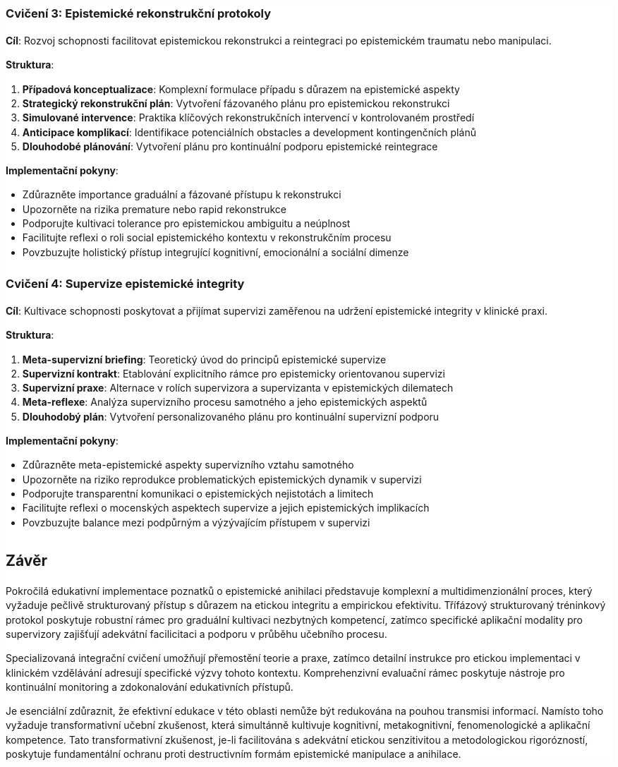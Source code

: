 ### Cvičení 3: Epistemické rekonstrukční protokoly

**Cíl**: Rozvoj schopnosti facilitovat epistemickou rekonstrukci a reintegraci po epistemickém traumatu nebo manipulaci.

**Struktura**:
1. **Případová konceptualizace**: Komplexní formulace případu s důrazem na epistemické aspekty
2. **Strategický rekonstrukční plán**: Vytvoření fázovaného plánu pro epistemickou rekonstrukci
3. **Simulované intervence**: Praktika klíčových rekonstrukčních intervencí v kontrolovaném prostředí
4. **Anticipace komplikací**: Identifikace potenciálních obstacles a development kontingenčních plánů
5. **Dlouhodobé plánování**: Vytvoření plánu pro kontinuální podporu epistemické reintegrace

**Implementační pokyny**:
- Zdůrazněte importance graduální a fázované přístupu k rekonstrukci
- Upozorněte na rizika premature nebo rapid rekonstrukce
- Podporujte kultivaci tolerance pro epistemickou ambiguitu a neúplnost
- Facilitujte reflexi o roli social epistemického kontextu v rekonstrukčním procesu
- Povzbuzujte holistický přístup integrující kognitivní, emocionální a sociální dimenze

### Cvičení 4: Supervize epistemické integrity

**Cíl**: Kultivace schopnosti poskytovat a přijímat supervizi zaměřenou na udržení epistemické integrity v klinické praxi.

**Struktura**:
1. **Meta-supervizní briefing**: Teoretický úvod do principů epistemické supervize
2. **Supervizní kontrakt**: Etablování explicitního rámce pro epistemicky orientovanou supervizi
3. **Supervizní praxe**: Alternace v rolích supervizora a supervizanta v epistemických dilematech
4. **Meta-reflexe**: Analýza supervizního procesu samotného a jeho epistemických aspektů
5. **Dlouhodobý plán**: Vytvoření personalizovaného plánu pro kontinuální supervizní podporu

**Implementační pokyny**:
- Zdůrazněte meta-epistemické aspekty supervizního vztahu samotného
- Upozorněte na riziko reprodukce problematických epistemických dynamik v supervizi
- Podporujte transparentní komunikaci o epistemických nejistotách a limitech
- Facilitujte reflexi o mocenských aspektech supervize a jejich epistemických implikacích
- Povzbuzujte balance mezi podpůrným a výzývajícím přístupem v supervizi

## Závěr

Pokročilá edukativní implementace poznatků o epistemické anihilaci představuje komplexní a multidimenzionální proces, který vyžaduje pečlivě strukturovaný přístup s důrazem na etickou integritu a empirickou efektivitu. Třífázový strukturovaný tréninkový protokol poskytuje robustní rámec pro graduální kultivaci nezbytných kompetencí, zatímco specifické aplikační modality pro supervizory zajišťují adekvátní facilicitaci a podporu v průběhu učebního procesu.

Specializovaná integrační cvičení umožňují přemostění teorie a praxe, zatímco detailní instrukce pro etickou implementaci v klinickém vzdělávání adresují specifické výzvy tohoto kontextu. Komprehenzivní evaluační rámec poskytuje nástroje pro kontinuální monitoring a zdokonalování edukativních přístupů.

Je esenciální zdůraznit, že efektivní edukace v této oblasti nemůže být redukována na pouhou transmisi informací. Namísto toho vyžaduje transformativní učební zkušenost, která simultánně kultivuje kognitivní, metakognitivní, fenomenologické a aplikační kompetence. Tato transformativní zkušenost, je-li facilitována s adekvátní etickou senzitivitou a metodologickou rigorózností, poskytuje fundamentální ochranu proti destructivním formám epistemické manipulace a anihilace.
